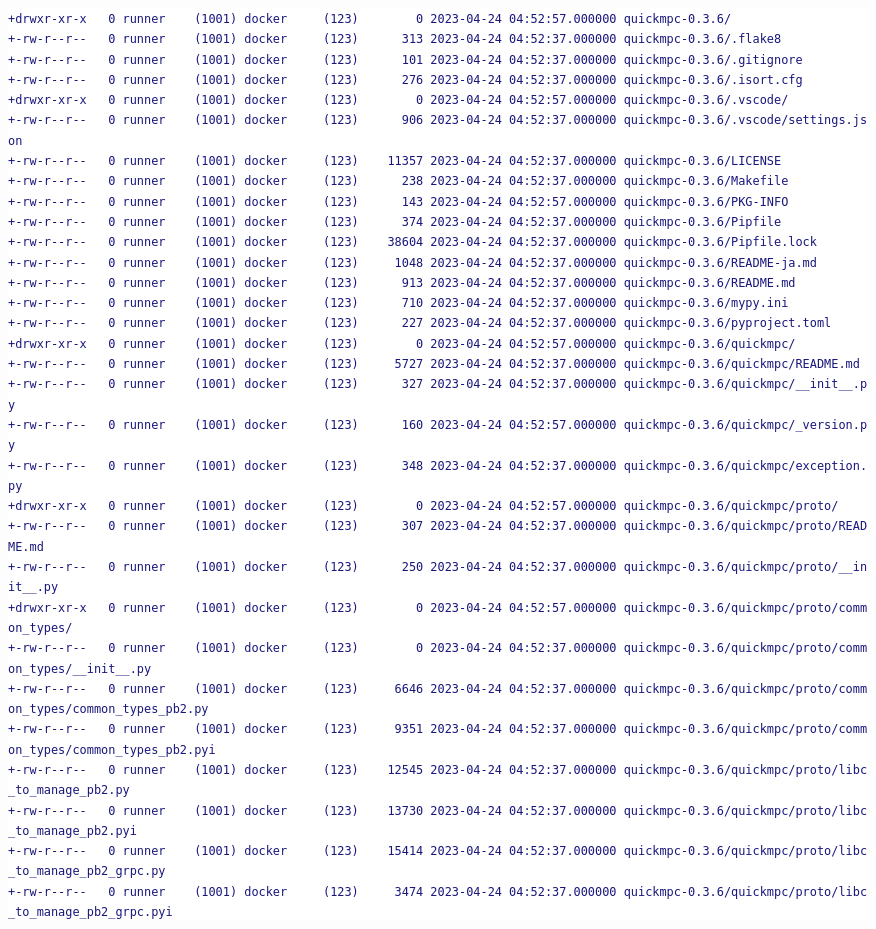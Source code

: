 ```diff
+drwxr-xr-x   0 runner    (1001) docker     (123)        0 2023-04-24 04:52:57.000000 quickmpc-0.3.6/
+-rw-r--r--   0 runner    (1001) docker     (123)      313 2023-04-24 04:52:37.000000 quickmpc-0.3.6/.flake8
+-rw-r--r--   0 runner    (1001) docker     (123)      101 2023-04-24 04:52:37.000000 quickmpc-0.3.6/.gitignore
+-rw-r--r--   0 runner    (1001) docker     (123)      276 2023-04-24 04:52:37.000000 quickmpc-0.3.6/.isort.cfg
+drwxr-xr-x   0 runner    (1001) docker     (123)        0 2023-04-24 04:52:57.000000 quickmpc-0.3.6/.vscode/
+-rw-r--r--   0 runner    (1001) docker     (123)      906 2023-04-24 04:52:37.000000 quickmpc-0.3.6/.vscode/settings.json
+-rw-r--r--   0 runner    (1001) docker     (123)    11357 2023-04-24 04:52:37.000000 quickmpc-0.3.6/LICENSE
+-rw-r--r--   0 runner    (1001) docker     (123)      238 2023-04-24 04:52:37.000000 quickmpc-0.3.6/Makefile
+-rw-r--r--   0 runner    (1001) docker     (123)      143 2023-04-24 04:52:57.000000 quickmpc-0.3.6/PKG-INFO
+-rw-r--r--   0 runner    (1001) docker     (123)      374 2023-04-24 04:52:37.000000 quickmpc-0.3.6/Pipfile
+-rw-r--r--   0 runner    (1001) docker     (123)    38604 2023-04-24 04:52:37.000000 quickmpc-0.3.6/Pipfile.lock
+-rw-r--r--   0 runner    (1001) docker     (123)     1048 2023-04-24 04:52:37.000000 quickmpc-0.3.6/README-ja.md
+-rw-r--r--   0 runner    (1001) docker     (123)      913 2023-04-24 04:52:37.000000 quickmpc-0.3.6/README.md
+-rw-r--r--   0 runner    (1001) docker     (123)      710 2023-04-24 04:52:37.000000 quickmpc-0.3.6/mypy.ini
+-rw-r--r--   0 runner    (1001) docker     (123)      227 2023-04-24 04:52:37.000000 quickmpc-0.3.6/pyproject.toml
+drwxr-xr-x   0 runner    (1001) docker     (123)        0 2023-04-24 04:52:57.000000 quickmpc-0.3.6/quickmpc/
+-rw-r--r--   0 runner    (1001) docker     (123)     5727 2023-04-24 04:52:37.000000 quickmpc-0.3.6/quickmpc/README.md
+-rw-r--r--   0 runner    (1001) docker     (123)      327 2023-04-24 04:52:37.000000 quickmpc-0.3.6/quickmpc/__init__.py
+-rw-r--r--   0 runner    (1001) docker     (123)      160 2023-04-24 04:52:57.000000 quickmpc-0.3.6/quickmpc/_version.py
+-rw-r--r--   0 runner    (1001) docker     (123)      348 2023-04-24 04:52:37.000000 quickmpc-0.3.6/quickmpc/exception.py
+drwxr-xr-x   0 runner    (1001) docker     (123)        0 2023-04-24 04:52:57.000000 quickmpc-0.3.6/quickmpc/proto/
+-rw-r--r--   0 runner    (1001) docker     (123)      307 2023-04-24 04:52:37.000000 quickmpc-0.3.6/quickmpc/proto/README.md
+-rw-r--r--   0 runner    (1001) docker     (123)      250 2023-04-24 04:52:37.000000 quickmpc-0.3.6/quickmpc/proto/__init__.py
+drwxr-xr-x   0 runner    (1001) docker     (123)        0 2023-04-24 04:52:57.000000 quickmpc-0.3.6/quickmpc/proto/common_types/
+-rw-r--r--   0 runner    (1001) docker     (123)        0 2023-04-24 04:52:37.000000 quickmpc-0.3.6/quickmpc/proto/common_types/__init__.py
+-rw-r--r--   0 runner    (1001) docker     (123)     6646 2023-04-24 04:52:37.000000 quickmpc-0.3.6/quickmpc/proto/common_types/common_types_pb2.py
+-rw-r--r--   0 runner    (1001) docker     (123)     9351 2023-04-24 04:52:37.000000 quickmpc-0.3.6/quickmpc/proto/common_types/common_types_pb2.pyi
+-rw-r--r--   0 runner    (1001) docker     (123)    12545 2023-04-24 04:52:37.000000 quickmpc-0.3.6/quickmpc/proto/libc_to_manage_pb2.py
+-rw-r--r--   0 runner    (1001) docker     (123)    13730 2023-04-24 04:52:37.000000 quickmpc-0.3.6/quickmpc/proto/libc_to_manage_pb2.pyi
+-rw-r--r--   0 runner    (1001) docker     (123)    15414 2023-04-24 04:52:37.000000 quickmpc-0.3.6/quickmpc/proto/libc_to_manage_pb2_grpc.py
+-rw-r--r--   0 runner    (1001) docker     (123)     3474 2023-04-24 04:52:37.000000 quickmpc-0.3.6/quickmpc/proto/libc_to_manage_pb2_grpc.pyi
```